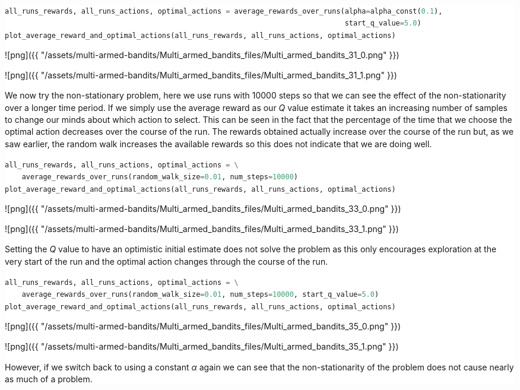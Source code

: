 
```python
all_runs_rewards, all_runs_actions, optimal_actions = average_rewards_over_runs(alpha=alpha_const(0.1),
                                                                                start_q_value=5.0)
plot_average_reward_and_optimal_actions(all_runs_rewards, all_runs_actions, optimal_actions)
```


![png]({{ "/assets/multi-armed-bandits/Multi_armed_bandits_files/Multi_armed_bandits_31_0.png" }})



![png]({{ "/assets/multi-armed-bandits/Multi_armed_bandits_files/Multi_armed_bandits_31_1.png" }})


We now try the non-stationary problem, here we use runs with 10000 steps so that we can see the effect of the non-stationarity over a longer time period. If we simply use the average reward as our $Q$ value estimate it takes an increasing number of samples to change our minds about which action to select. This can be seen in the fact that the percentage of the time that we choose the optimal action decreases over the course of the run. The rewards obtained actually increase over the course of the run but, as we saw earlier, the random walk increases the available rewards so this does not indicate that we are doing well.


```python
all_runs_rewards, all_runs_actions, optimal_actions = \
    average_rewards_over_runs(random_walk_size=0.01, num_steps=10000)
plot_average_reward_and_optimal_actions(all_runs_rewards, all_runs_actions, optimal_actions)
```


![png]({{ "/assets/multi-armed-bandits/Multi_armed_bandits_files/Multi_armed_bandits_33_0.png" }})



![png]({{ "/assets/multi-armed-bandits/Multi_armed_bandits_files/Multi_armed_bandits_33_1.png" }})


Setting the $Q$ value to have an optimistic initial estimate does not solve the problem as this only encourages exploration at the very start of the run and the optimal action changes through the course of the run.


```python
all_runs_rewards, all_runs_actions, optimal_actions = \
    average_rewards_over_runs(random_walk_size=0.01, num_steps=10000, start_q_value=5.0)
plot_average_reward_and_optimal_actions(all_runs_rewards, all_runs_actions, optimal_actions)
```


![png]({{ "/assets/multi-armed-bandits/Multi_armed_bandits_files/Multi_armed_bandits_35_0.png" }})



![png]({{ "/assets/multi-armed-bandits/Multi_armed_bandits_files/Multi_armed_bandits_35_1.png" }})


However, if we switch back to using a constant $\alpha$ again we can see that the non-stationarity of the problem does not cause nearly as much of a problem.
